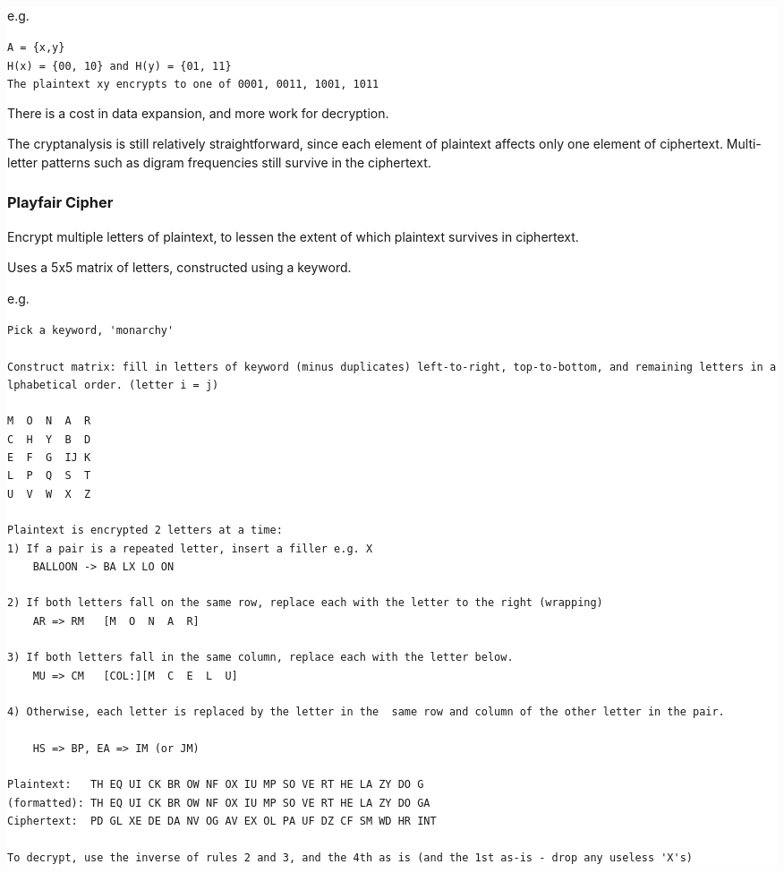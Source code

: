 e.g.

```txt
A = {x,y}
H(x) = {00, 10} and H(y) = {01, 11}
The plaintext xy encrypts to one of 0001, 0011, 1001, 1011
```

There is a cost in data expansion, and more work for decryption.

The cryptanalysis is still relatively straightforward, since each element of plaintext affects only one element of ciphertext. Multi-letter patterns such as digram frequencies still survive in the ciphertext.

### Playfair Cipher

Encrypt multiple letters of plaintext, to lessen the extent of which plaintext survives in ciphertext.

Uses a 5x5 matrix of letters, constructed using a keyword.

e.g.

```txt
Pick a keyword, 'monarchy'

Construct matrix: fill in letters of keyword (minus duplicates) left-to-right, top-to-bottom, and remaining letters in alphabetical order. (letter i = j)

M  O  N  A  R
C  H  Y  B  D
E  F  G  IJ K
L  P  Q  S  T
U  V  W  X  Z

Plaintext is encrypted 2 letters at a time:
1) If a pair is a repeated letter, insert a filler e.g. X
    BALLOON -> BA LX LO ON

2) If both letters fall on the same row, replace each with the letter to the right (wrapping)
    AR => RM   [M  O  N  A  R]

3) If both letters fall in the same column, replace each with the letter below.
    MU => CM   [COL:][M  C  E  L  U]

4) Otherwise, each letter is replaced by the letter in the  same row and column of the other letter in the pair.

    HS => BP, EA => IM (or JM)

Plaintext:   TH EQ UI CK BR OW NF OX IU MP SO VE RT HE LA ZY DO G
(formatted): TH EQ UI CK BR OW NF OX IU MP SO VE RT HE LA ZY DO GA
Ciphertext:  PD GL XE DE DA NV OG AV EX OL PA UF DZ CF SM WD HR INT

To decrypt, use the inverse of rules 2 and 3, and the 4th as is (and the 1st as-is - drop any useless 'X's)
```
